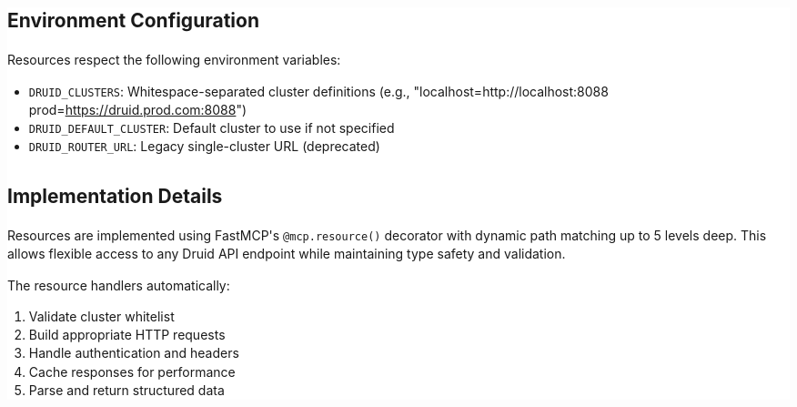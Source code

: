 ## Environment Configuration

Resources respect the following environment variables:

- `DRUID_CLUSTERS`: Whitespace-separated cluster definitions (e.g., "localhost=http://localhost:8088 prod=https://druid.prod.com:8088")
- `DRUID_DEFAULT_CLUSTER`: Default cluster to use if not specified
- `DRUID_ROUTER_URL`: Legacy single-cluster URL (deprecated)

## Implementation Details

Resources are implemented using FastMCP's `@mcp.resource()` decorator with dynamic path matching up to 5 levels deep. This allows flexible access to any Druid API endpoint while maintaining type safety and validation.

The resource handlers automatically:
1. Validate cluster whitelist
2. Build appropriate HTTP requests
3. Handle authentication and headers
4. Cache responses for performance
5. Parse and return structured data